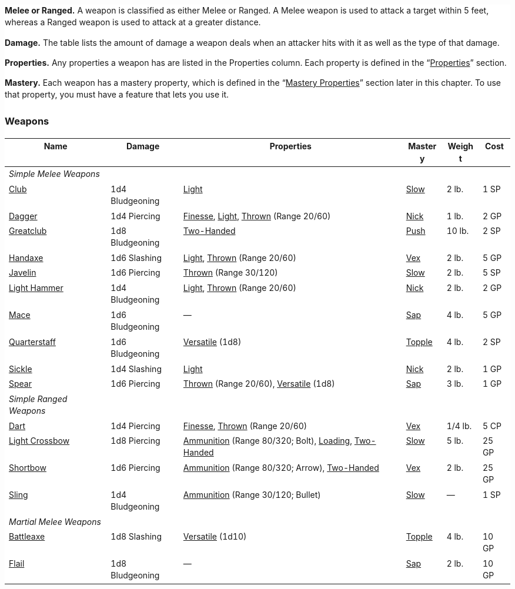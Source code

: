 **Melee or Ranged.** A weapon is classified as either Melee or Ranged. A Melee weapon is used to attack a target within 5 feet, whereas a Ranged weapon is used to attack at a greater distance.

**Damage.** The table lists the amount of damage a weapon deals when an attacker hits with it as well as the type of that damage.

**Properties.** Any properties a weapon has are listed in the Properties column. Each property is defined in the “[Properties](https://www.dndbeyond.com/sources/dnd/phb-2024/equipment#Properties)” section.

**Mastery.** Each weapon has a mastery property, which is defined in the “[Mastery Properties](https://www.dndbeyond.com/sources/dnd/phb-2024/equipment#MasteryProperties)” section later in this chapter. To use that property, you must have a feature that lets you use it.

### [](https://www.dndbeyond.com/sources/dnd/phb-2024/equipment#WeaponsTable)Weapons
|Name|Damage|Properties|Mastery|Weight|Cost|
|---|---|---|---|---|---|
|_Simple Melee Weapons_|   |   |   |   |   |
|[Club](https://www.dndbeyond.com/equipment/5-club)|1d4 Bludgeoning|[Light](https://www.dndbeyond.com/sources/dnd/free-rules/equipment#Light)|[Slow](https://www.dndbeyond.com/sources/dnd/free-rules/equipment#Slow)|2 lb.|1 SP|
|[Dagger](https://www.dndbeyond.com/equipment/3-dagger)|1d4 Piercing|[Finesse](https://www.dndbeyond.com/sources/dnd/free-rules/equipment#Finesse), [Light](https://www.dndbeyond.com/sources/dnd/free-rules/equipment#Light), [Thrown](https://www.dndbeyond.com/sources/dnd/free-rules/equipment#Thrown) (Range 20/60)|[Nick](https://www.dndbeyond.com/sources/dnd/free-rules/equipment#Nick)|1 lb.|2 GP|
|[Greatclub](https://www.dndbeyond.com/equipment/6-greatclub)|1d8 Bludgeoning|[Two-Handed](https://www.dndbeyond.com/sources/dnd/free-rules/equipment#Two-Handed)|[Push](https://www.dndbeyond.com/sources/dnd/free-rules/equipment#Push)|10 lb.|2 SP|
|[Handaxe](https://www.dndbeyond.com/equipment/7-handaxe)|1d6 Slashing|[Light](https://www.dndbeyond.com/sources/dnd/free-rules/equipment#Light), [Thrown](https://www.dndbeyond.com/sources/dnd/free-rules/equipment#Thrown) (Range 20/60)|[Vex](https://www.dndbeyond.com/sources/dnd/free-rules/equipment#Vex)|2 lb.|5 GP|
|[Javelin](https://www.dndbeyond.com/equipment/8-javelin)|1d6 Piercing|[Thrown](https://www.dndbeyond.com/sources/dnd/free-rules/equipment#Thrown) (Range 30/120)|[Slow](https://www.dndbeyond.com/sources/dnd/free-rules/equipment#Slow)|2 lb.|5 SP|
|[Light Hammer](https://www.dndbeyond.com/equipment/10-light-hammer)|1d4 Bludgeoning|[Light](https://www.dndbeyond.com/sources/dnd/free-rules/equipment#Light), [Thrown](https://www.dndbeyond.com/sources/dnd/free-rules/equipment#Thrown) (Range 20/60)|[Nick](https://www.dndbeyond.com/sources/dnd/free-rules/equipment#Nick)|2 lb.|2 GP|
|[Mace](https://www.dndbeyond.com/equipment/11-mace)|1d6 Bludgeoning|—|[Sap](https://www.dndbeyond.com/sources/dnd/free-rules/equipment#Sap)|4 lb.|5 GP|
|[Quarterstaff](https://www.dndbeyond.com/equipment/12-quarterstaff)|1d6 Bludgeoning|[Versatile](https://www.dndbeyond.com/sources/dnd/free-rules/equipment#Versatile) (1d8)|[Topple](https://www.dndbeyond.com/sources/dnd/free-rules/equipment#Topple)|4 lb.|2 SP|
|[Sickle](https://www.dndbeyond.com/equipment/13-sickle)|1d4 Slashing|[Light](https://www.dndbeyond.com/sources/dnd/free-rules/equipment#Light)|[Nick](https://www.dndbeyond.com/sources/dnd/free-rules/equipment#Nick)|2 lb.|1 GP|
|[Spear](https://www.dndbeyond.com/equipment/14-spear)|1d6 Piercing|[Thrown](https://www.dndbeyond.com/sources/dnd/free-rules/equipment#Thrown) (Range 20/60), [Versatile](https://www.dndbeyond.com/sources/dnd/free-rules/equipment#Versatile) (1d8)|[Sap](https://www.dndbeyond.com/sources/dnd/free-rules/equipment#Sap)|3 lb.|1 GP|
|_Simple Ranged Weapons_|   |   |   |   |   |
|[Dart](https://www.dndbeyond.com/equipment/16-dart)|1d4 Piercing|[Finesse](https://www.dndbeyond.com/sources/dnd/free-rules/equipment#Finesse), [Thrown](https://www.dndbeyond.com/sources/dnd/free-rules/equipment#Thrown) (Range 20/60)|[Vex](https://www.dndbeyond.com/sources/dnd/free-rules/equipment#Vex)|1/4 lb.|5 CP|
|[Light Crossbow](https://www.dndbeyond.com/equipment/15-crossbow-light)|1d8 Piercing|[Ammunition](https://www.dndbeyond.com/sources/dnd/free-rules/equipment#Ammunition) (Range 80/320; Bolt), [Loading](https://www.dndbeyond.com/sources/dnd/free-rules/equipment#Loading), [Two-Handed](https://www.dndbeyond.com/sources/dnd/free-rules/equipment#Two-Handed)|[Slow](https://www.dndbeyond.com/sources/dnd/free-rules/equipment#Slow)|5 lb.|25 GP|
|[Shortbow](https://www.dndbeyond.com/equipment/17-shortbow)|1d6 Piercing|[Ammunition](https://www.dndbeyond.com/sources/dnd/free-rules/equipment#Ammunition) (Range 80/320; Arrow), [Two-Handed](https://www.dndbeyond.com/sources/dnd/free-rules/equipment#Two-Handed)|[Vex](https://www.dndbeyond.com/sources/dnd/free-rules/equipment#Vex)|2 lb.|25 GP|
|[Sling](https://www.dndbeyond.com/equipment/18-sling)|1d4 Bludgeoning|[Ammunition](https://www.dndbeyond.com/sources/dnd/free-rules/equipment#Ammunition) (Range 30/120; Bullet)|[Slow](https://www.dndbeyond.com/sources/dnd/free-rules/equipment#Slow)|—|1 SP|
|_Martial Melee Weapons_|   |   |   |   |   |
|[Battleaxe](https://www.dndbeyond.com/equipment/19-battleaxe)|1d8 Slashing|[Versatile](https://www.dndbeyond.com/sources/dnd/free-rules/equipment#Versatile) (1d10)|[Topple](https://www.dndbeyond.com/sources/dnd/free-rules/equipment#Topple)|4 lb.|10 GP|
|[Flail](https://www.dndbeyond.com/equipment/20-flail)|1d8 Bludgeoning|—|[Sap](https://www.dndbeyond.com/sources/dnd/free-rules/equipment#Sap)|2 lb.|10 GP|